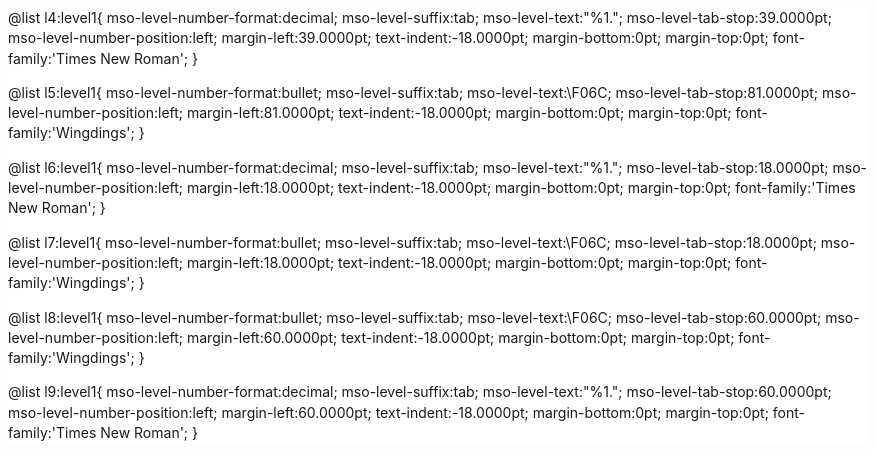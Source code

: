 @list l4:level1{
mso-level-number-format:decimal;
mso-level-suffix:tab;
mso-level-text:"%1.";
mso-level-tab-stop:39.0000pt;
mso-level-number-position:left;
margin-left:39.0000pt; text-indent:-18.0000pt; margin-bottom:0pt; margin-top:0pt; font-family:'Times New Roman'; }

@list l5:level1{
mso-level-number-format:bullet;
mso-level-suffix:tab;
mso-level-text:\F06C;
mso-level-tab-stop:81.0000pt;
mso-level-number-position:left;
margin-left:81.0000pt; text-indent:-18.0000pt; margin-bottom:0pt; margin-top:0pt; font-family:'Wingdings'; }

@list l6:level1{
mso-level-number-format:decimal;
mso-level-suffix:tab;
mso-level-text:"%1.";
mso-level-tab-stop:18.0000pt;
mso-level-number-position:left;
margin-left:18.0000pt; text-indent:-18.0000pt; margin-bottom:0pt; margin-top:0pt; font-family:'Times New Roman'; }

@list l7:level1{
mso-level-number-format:bullet;
mso-level-suffix:tab;
mso-level-text:\F06C;
mso-level-tab-stop:18.0000pt;
mso-level-number-position:left;
margin-left:18.0000pt; text-indent:-18.0000pt; margin-bottom:0pt; margin-top:0pt; font-family:'Wingdings'; }

@list l8:level1{
mso-level-number-format:bullet;
mso-level-suffix:tab;
mso-level-text:\F06C;
mso-level-tab-stop:60.0000pt;
mso-level-number-position:left;
margin-left:60.0000pt; text-indent:-18.0000pt; margin-bottom:0pt; margin-top:0pt; font-family:'Wingdings'; }

@list l9:level1{
mso-level-number-format:decimal;
mso-level-suffix:tab;
mso-level-text:"%1.";
mso-level-tab-stop:60.0000pt;
mso-level-number-position:left;
margin-left:60.0000pt; text-indent:-18.0000pt; margin-bottom:0pt; margin-top:0pt; font-family:'Times New Roman'; }
